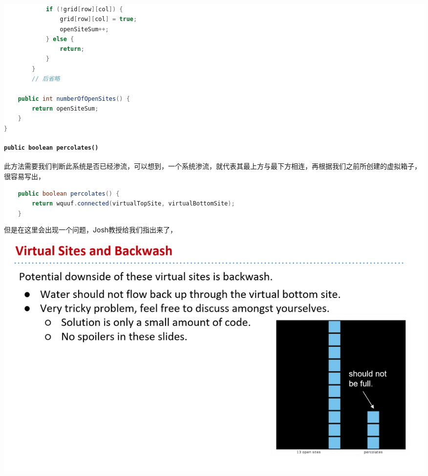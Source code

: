 ```java
            if (!grid[row][col]) {
                grid[row][col] = true;
                openSiteSum++;
            } else {
                return;
            }
        }
        // 后省略
        
    public int numberOfOpenSites() {
        return openSiteSum;
    }
}
```

#### `public boolean percolates()`

此方法需要我们判断此系统是否已经渗流，可以想到，一个系统渗流，就代表其最上方与最下方相连，再根据我们之前所创建的虚拟箱子，很容易写出，

```java
    public boolean percolates() {
        return wquuf.connected(virtualTopSite, virtualBottomSite);
    }
```

但是在这里会出现一个问题，Josh教授给我们指出来了，

![](image5.png)
